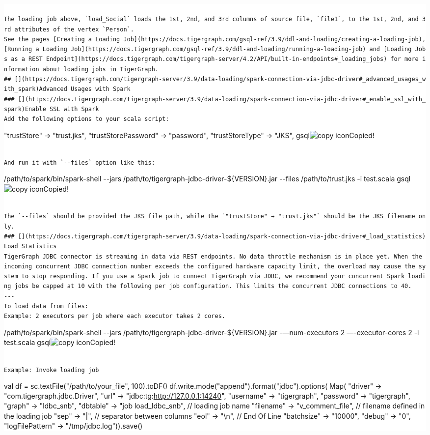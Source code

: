 ```

The loading job above, `load_Social` loads the 1st, 2nd, and 3rd columns of source file, `file1`, to the 1st, 2nd, and 3rd attributes of the vertex `Person`.
See the pages [Creating a Loading Job](https://docs.tigergraph.com/gsql-ref/3.9/ddl-and-loading/creating-a-loading-job), [Running a Loading Job](https://docs.tigergraph.com/gsql-ref/3.9/ddl-and-loading/running-a-loading-job) and [Loading Jobs as a REST Endpoint](https://docs.tigergraph.com/tigergraph-server/4.2/API/built-in-endpoints#_loading_jobs) for more information about loading jobs in TigerGraph.
## [](https://docs.tigergraph.com/tigergraph-server/3.9/data-loading/spark-connection-via-jdbc-driver#_advanced_usages_with_spark)Advanced Usages with Spark
### [](https://docs.tigergraph.com/tigergraph-server/3.9/data-loading/spark-connection-via-jdbc-driver#_enable_ssl_with_spark)Enable SSL with Spark
Add the following options to your scala script:
```
  "trustStore" -> "trust.jks",
  "trustStorePassword" -> "password",
  "trustStoreType" -> "JKS",
gsql![copy icon](https://docs.tigergraph.com/_/img/octicons-16.svg#view-clippy)Copied!

```

And run it with `--files` option like this:
```
/path/to/spark/bin/spark-shell --jars /path/to/tigergraph-jdbc-driver-${VERSION}.jar --files /path/to/trust.jks -i test.scala
gsql![copy icon](https://docs.tigergraph.com/_/img/octicons-16.svg#view-clippy)Copied!

```

The `--files` should be provided the JKS file path, while the `"trustStore" → "trust.jks"` should be the JKS filename only.
### [](https://docs.tigergraph.com/tigergraph-server/3.9/data-loading/spark-connection-via-jdbc-driver#_load_statistics)Load Statistics
TigerGraph JDBC connector is streaming in data via REST endpoints. No data throttle mechanism is in place yet. When the incoming concurrent JDBC connection number exceeds the configured hardware capacity limit, the overload may cause the system to stop responding. If you use a Spark job to connect TigerGraph via JDBC, we recommend your concurrent Spark loading jobs be capped at 10 with the following per job configuration. This limits the concurrent JDBC connections to 40.  
---  
To load data from files:
Example: 2 executors per job where each executor takes 2 cores.
```
/path/to/spark/bin/spark-shell --jars /path/to/tigergraph-jdbc-driver-${VERSION}.jar -—num-executors 2 —-executor-cores 2 -i test.scala
gsql![copy icon](https://docs.tigergraph.com/_/img/octicons-16.svg#view-clippy)Copied!

```

Example: Invoke loading job
```
val df = sc.textFile("/path/to/your_file", 100).toDF()
df.write.mode("append").format("jdbc").options(
  Map(
    "driver" -> "com.tigergraph.jdbc.Driver",
    "url" -> "jdbc:tg:http://127.0.0.1:14240",
    "username" -> "tigergraph",
    "password" -> "tigergraph",
    "graph" -> "ldbc_snb",
    "dbtable" -> "job load_ldbc_snb", // loading job name
    "filename" -> "v_comment_file", // filename defined in the loading job
    "sep" -> "|", // separator between columns
    "eol" -> "\n", // End Of Line
    "batchsize" -> "10000",
    "debug" -> "0",
    "logFilePattern" -> "/tmp/jdbc.log")).save()